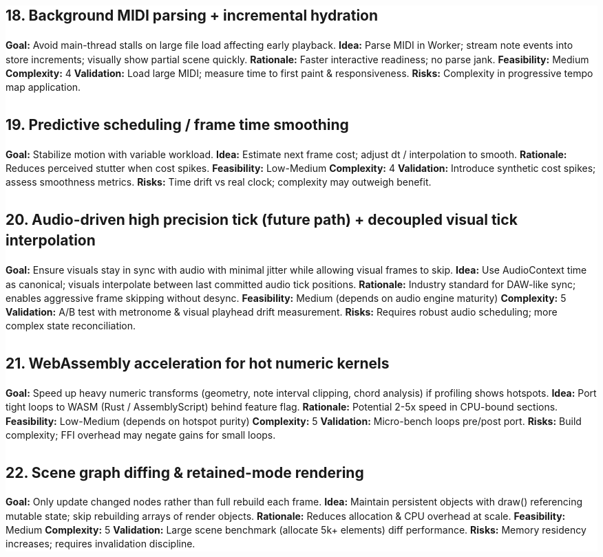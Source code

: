 ## 18. Background MIDI parsing + incremental hydration

**Goal:** Avoid main-thread stalls on large file load affecting early playback.
**Idea:** Parse MIDI in Worker; stream note events into store increments; visually show partial scene quickly.
**Rationale:** Faster interactive readiness; no parse jank.
**Feasibility:** Medium
**Complexity:** 4
**Validation:** Load large MIDI; measure time to first paint & responsiveness.
**Risks:** Complexity in progressive tempo map application.

## 19. Predictive scheduling / frame time smoothing

**Goal:** Stabilize motion with variable workload.
**Idea:** Estimate next frame cost; adjust dt / interpolation to smooth.
**Rationale:** Reduces perceived stutter when cost spikes.
**Feasibility:** Low-Medium
**Complexity:** 4
**Validation:** Introduce synthetic cost spikes; assess smoothness metrics.
**Risks:** Time drift vs real clock; complexity may outweigh benefit.

## 20. Audio-driven high precision tick (future path) + decoupled visual tick interpolation

**Goal:** Ensure visuals stay in sync with audio with minimal jitter while allowing visual frames to skip.
**Idea:** Use AudioContext time as canonical; visuals interpolate between last committed audio tick positions.
**Rationale:** Industry standard for DAW-like sync; enables aggressive frame skipping without desync.
**Feasibility:** Medium (depends on audio engine maturity)
**Complexity:** 5
**Validation:** A/B test with metronome & visual playhead drift measurement.
**Risks:** Requires robust audio scheduling; more complex state reconciliation.

## 21. WebAssembly acceleration for hot numeric kernels

**Goal:** Speed up heavy numeric transforms (geometry, note interval clipping, chord analysis) if profiling shows hotspots.
**Idea:** Port tight loops to WASM (Rust / AssemblyScript) behind feature flag.
**Rationale:** Potential 2-5x speed in CPU-bound sections.
**Feasibility:** Low-Medium (depends on hotspot purity)
**Complexity:** 5
**Validation:** Micro-bench loops pre/post port.
**Risks:** Build complexity; FFI overhead may negate gains for small loops.

## 22. Scene graph diffing & retained-mode rendering

**Goal:** Only update changed nodes rather than full rebuild each frame.
**Idea:** Maintain persistent objects with draw() referencing mutable state; skip rebuilding arrays of render objects.
**Rationale:** Reduces allocation & CPU overhead at scale.
**Feasibility:** Medium
**Complexity:** 5
**Validation:** Large scene benchmark (allocate 5k+ elements) diff performance.
**Risks:** Memory residency increases; requires invalidation discipline.
